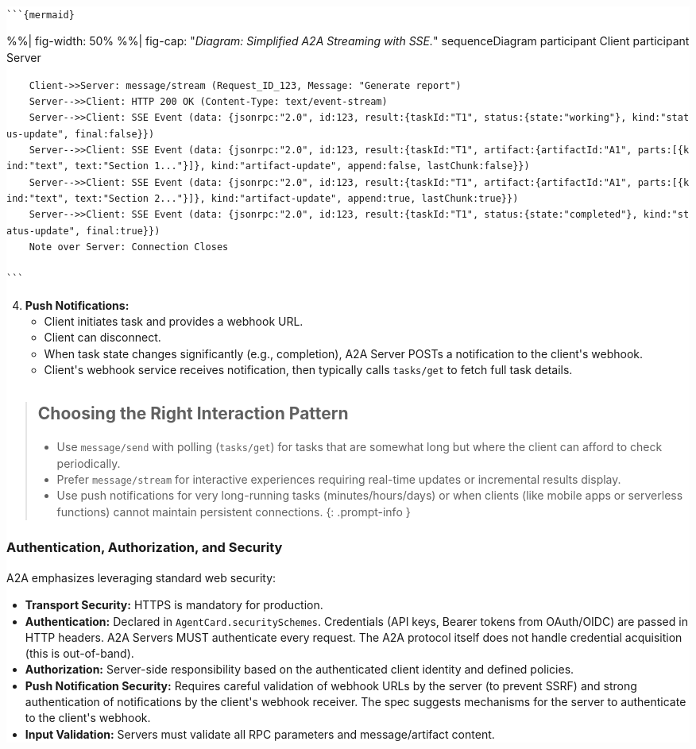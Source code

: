     ```{mermaid}
%%| fig-width: 50%
%%| fig-cap: "*Diagram: Simplified A2A Streaming with SSE.*"
    sequenceDiagram
        participant Client
        participant Server
    
        Client->>Server: message/stream (Request_ID_123, Message: "Generate report")
        Server-->>Client: HTTP 200 OK (Content-Type: text/event-stream)
        Server-->>Client: SSE Event (data: {jsonrpc:"2.0", id:123, result:{taskId:"T1", status:{state:"working"}, kind:"status-update", final:false}})
        Server-->>Client: SSE Event (data: {jsonrpc:"2.0", id:123, result:{taskId:"T1", artifact:{artifactId:"A1", parts:[{kind:"text", text:"Section 1..."}]}, kind:"artifact-update", append:false, lastChunk:false}})
        Server-->>Client: SSE Event (data: {jsonrpc:"2.0", id:123, result:{taskId:"T1", artifact:{artifactId:"A1", parts:[{kind:"text", text:"Section 2..."}]}, kind:"artifact-update", append:true, lastChunk:true}})
        Server-->>Client: SSE Event (data: {jsonrpc:"2.0", id:123, result:{taskId:"T1", status:{state:"completed"}, kind:"status-update", final:true}})
        Note over Server: Connection Closes
    
    ```
    
4. **Push Notifications:**
    - Client initiates task and provides a webhook URL.
    - Client can disconnect.
    - When task state changes significantly (e.g., completion), A2A Server POSTs a notification to the client's webhook.
    - Client's webhook service receives notification, then typically calls `tasks/get` to fetch full task details.


> ## Choosing the Right Interaction Pattern
> 
> - Use `message/send` with polling (`tasks/get`) for tasks that are somewhat long but where the client can afford to check periodically.
> - Prefer `message/stream` for interactive experiences requiring real-time updates or incremental results display.
> - Use push notifications for very long-running tasks (minutes/hours/days) or when clients (like mobile apps or serverless functions) cannot maintain persistent connections.
> {: .prompt-info }

### Authentication, Authorization, and Security

A2A emphasizes leveraging standard web security:

- **Transport Security:** HTTPS is mandatory for production.
- **Authentication:** Declared in `AgentCard.securitySchemes`. Credentials (API keys, Bearer tokens from OAuth/OIDC) are passed in HTTP headers. A2A Servers MUST authenticate every request. The A2A protocol itself does not handle credential acquisition (this is out-of-band).
- **Authorization:** Server-side responsibility based on the authenticated client identity and defined policies.
- **Push Notification Security:** Requires careful validation of webhook URLs by the server (to prevent SSRF) and strong authentication of notifications by the client's webhook receiver. The spec suggests mechanisms for the server to authenticate to the client's webhook.
- **Input Validation:** Servers must validate all RPC parameters and message/artifact content.
